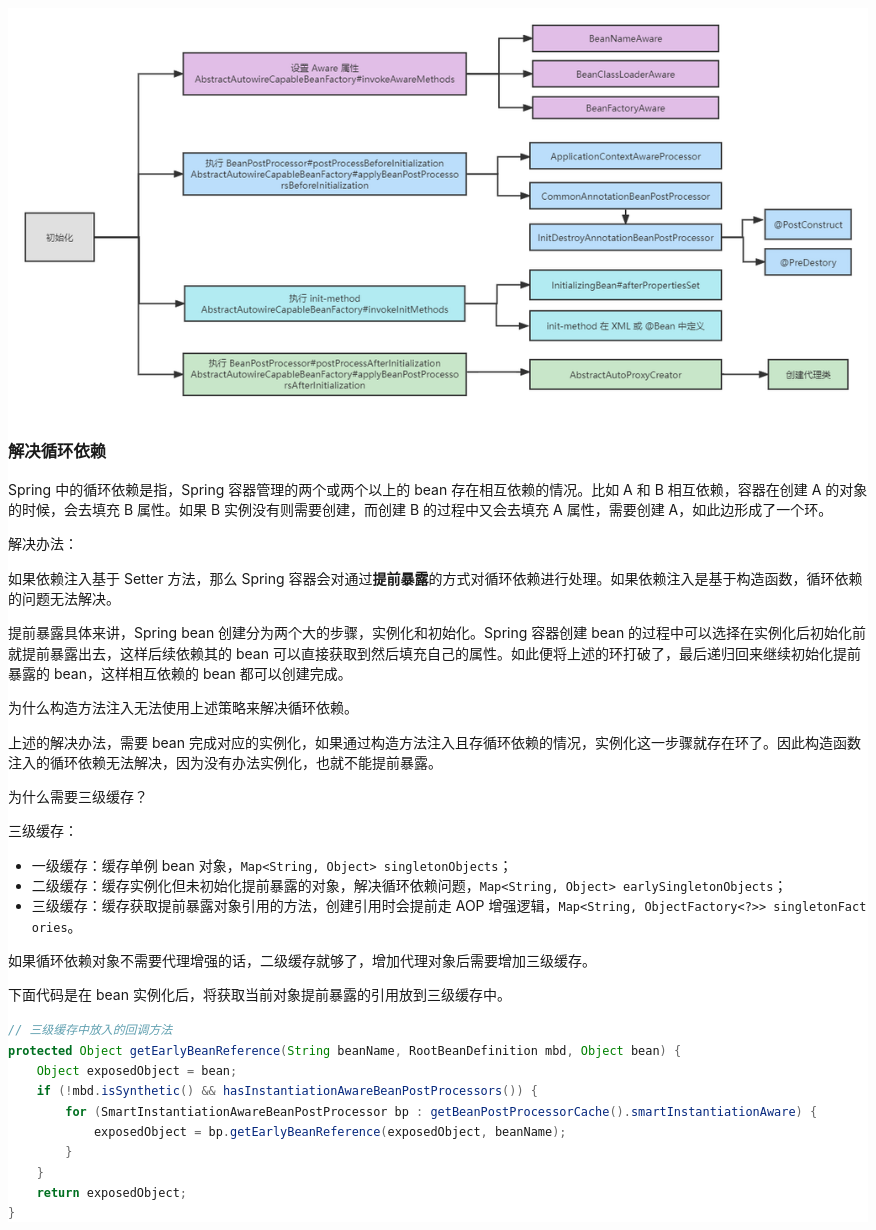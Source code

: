 ![](../images/1-8-初始化bean.png)

### 解决循环依赖

Spring 中的循环依赖是指，Spring 容器管理的两个或两个以上的 bean 存在相互依赖的情况。比如 A 和 B 相互依赖，容器在创建 A 的对象的时候，会去填充 B 属性。如果 B 实例没有则需要创建，而创建 B 的过程中又会去填充 A 属性，需要创建 A，如此边形成了一个环。

解决办法：

如果依赖注入基于 Setter 方法，那么 Spring 容器会对通过**提前暴露**的方式对循环依赖进行处理。如果依赖注入是基于构造函数，循环依赖的问题无法解决。

提前暴露具体来讲，Spring bean 创建分为两个大的步骤，实例化和初始化。Spring 容器创建 bean 的过程中可以选择在实例化后初始化前就提前暴露出去，这样后续依赖其的 bean 可以直接获取到然后填充自己的属性。如此便将上述的环打破了，最后递归回来继续初始化提前暴露的 bean，这样相互依赖的 bean 都可以创建完成。

为什么构造方法注入无法使用上述策略来解决循环依赖。

上述的解决办法，需要 bean 完成对应的实例化，如果通过构造方法注入且存循环依赖的情况，实例化这一步骤就存在环了。因此构造函数注入的循环依赖无法解决，因为没有办法实例化，也就不能提前暴露。



为什么需要三级缓存？

三级缓存：

- 一级缓存：缓存单例 bean 对象，`Map<String, Object> singletonObjects`；
- 二级缓存：缓存实例化但未初始化提前暴露的对象，解决循环依赖问题，`Map<String, Object> earlySingletonObjects`；
- 三级缓存：缓存获取提前暴露对象引用的方法，创建引用时会提前走 AOP 增强逻辑，`Map<String, ObjectFactory<?>> singletonFactories`。

如果循环依赖对象不需要代理增强的话，二级缓存就够了，增加代理对象后需要增加三级缓存。

下面代码是在 bean 实例化后，将获取当前对象提前暴露的引用放到三级缓存中。

```java
// 三级缓存中放入的回调方法
protected Object getEarlyBeanReference(String beanName, RootBeanDefinition mbd, Object bean) {
    Object exposedObject = bean;
    if (!mbd.isSynthetic() && hasInstantiationAwareBeanPostProcessors()) {
        for (SmartInstantiationAwareBeanPostProcessor bp : getBeanPostProcessorCache().smartInstantiationAware) {
            exposedObject = bp.getEarlyBeanReference(exposedObject, beanName);
        }
    }
    return exposedObject;
}
```

